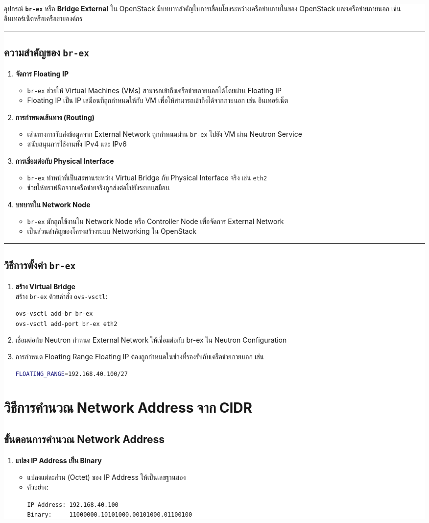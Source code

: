 อุปกรณ์ **`br-ex`** หรือ **Bridge External** ใน OpenStack มีบทบาทสำคัญในการเชื่อมโยงระหว่างเครือข่ายภายในของ OpenStack และเครือข่ายภายนอก เช่น อินเทอร์เน็ตหรือเครือข่ายองค์กร

---

## ความสำคัญของ `br-ex`

1. **จัดการ Floating IP**

   - `br-ex` ช่วยให้ Virtual Machines (VMs) สามารถเข้าถึงเครือข่ายภายนอกได้โดยผ่าน Floating IP
   - Floating IP เป็น IP เสมือนที่ถูกกำหนดให้กับ VM เพื่อให้สามารถเข้าถึงได้จากภายนอก เช่น อินเทอร์เน็ต

2. **การกำหนดเส้นทาง (Routing)**

   - เส้นทางการรับส่งข้อมูลจาก External Network ถูกกำหนดผ่าน `br-ex` ไปยัง VM ผ่าน Neutron Service
   - สนับสนุนการใช้งานทั้ง IPv4 และ IPv6

3. **การเชื่อมต่อกับ Physical Interface**

   - `br-ex` ทำหน้าที่เป็นสะพานระหว่าง Virtual Bridge กับ Physical Interface จริง เช่น `eth2`
   - ช่วยให้ทราฟฟิกจากเครือข่ายจริงถูกส่งต่อไปยังระบบเสมือน

4. **บทบาทใน Network Node**
   - `br-ex` มักถูกใช้งานใน Network Node หรือ Controller Node เพื่อจัดการ External Network
   - เป็นส่วนสำคัญของโครงสร้างระบบ Networking ใน OpenStack

---

## วิธีการตั้งค่า `br-ex`

1. **สร้าง Virtual Bridge**  
   สร้าง `br-ex` ด้วยคำสั่ง `ovs-vsctl`:

   ```bash title="devstack ทำให้แล้ว"
   ovs-vsctl add-br br-ex
   ovs-vsctl add-port br-ex eth2
   ```

2. เชื่อมต่อกับ Neutron
   กำหนด External Network ให้เชื่อมต่อกับ br-ex ใน Neutron Configuration

3. การกำหนด Floating Range
   Floating IP ต้องถูกกำหนดในช่วงที่รองรับกับเครือข่ายภายนอก เช่น
   ```bash
   FLOATING_RANGE=192.168.40.100/27
   ```

# วิธีการคำนวณ Network Address จาก CIDR

## ขั้นตอนการคำนวณ Network Address

1. **แปลง IP Address เป็น Binary**

   - แปลงแต่ละส่วน (Octet) ของ IP Address ให้เป็นเลขฐานสอง
   - ตัวอย่าง:
     ```
     IP Address: 192.168.40.100
     Binary:     11000000.10101000.00101000.01100100
     ```
